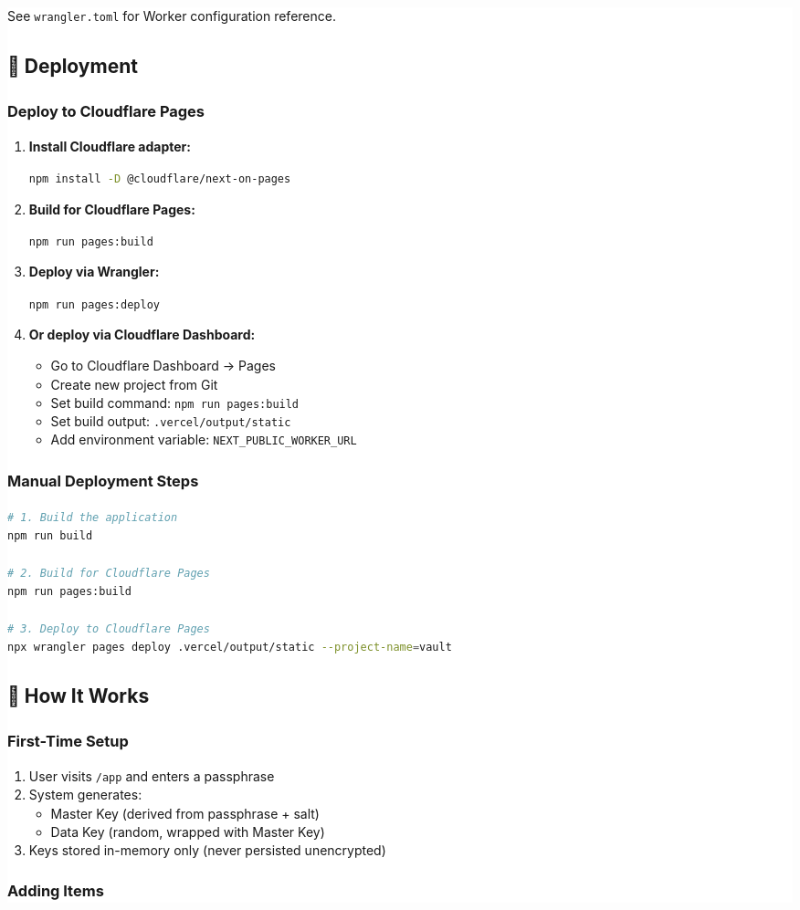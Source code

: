See `wrangler.toml` for Worker configuration reference.

## 🚢 Deployment

### Deploy to Cloudflare Pages

1. **Install Cloudflare adapter:**
   ```bash
   npm install -D @cloudflare/next-on-pages
   ```

2. **Build for Cloudflare Pages:**
   ```bash
   npm run pages:build
   ```

3. **Deploy via Wrangler:**
   ```bash
   npm run pages:deploy
   ```

4. **Or deploy via Cloudflare Dashboard:**
   - Go to Cloudflare Dashboard → Pages
   - Create new project from Git
   - Set build command: `npm run pages:build`
   - Set build output: `.vercel/output/static`
   - Add environment variable: `NEXT_PUBLIC_WORKER_URL`

### Manual Deployment Steps

```bash
# 1. Build the application
npm run build

# 2. Build for Cloudflare Pages
npm run pages:build

# 3. Deploy to Cloudflare Pages
npx wrangler pages deploy .vercel/output/static --project-name=vault
```

## 🔐 How It Works

### First-Time Setup

1. User visits `/app` and enters a passphrase
2. System generates:
   - Master Key (derived from passphrase + salt)
   - Data Key (random, wrapped with Master Key)
3. Keys stored in-memory only (never persisted unencrypted)

### Adding Items
